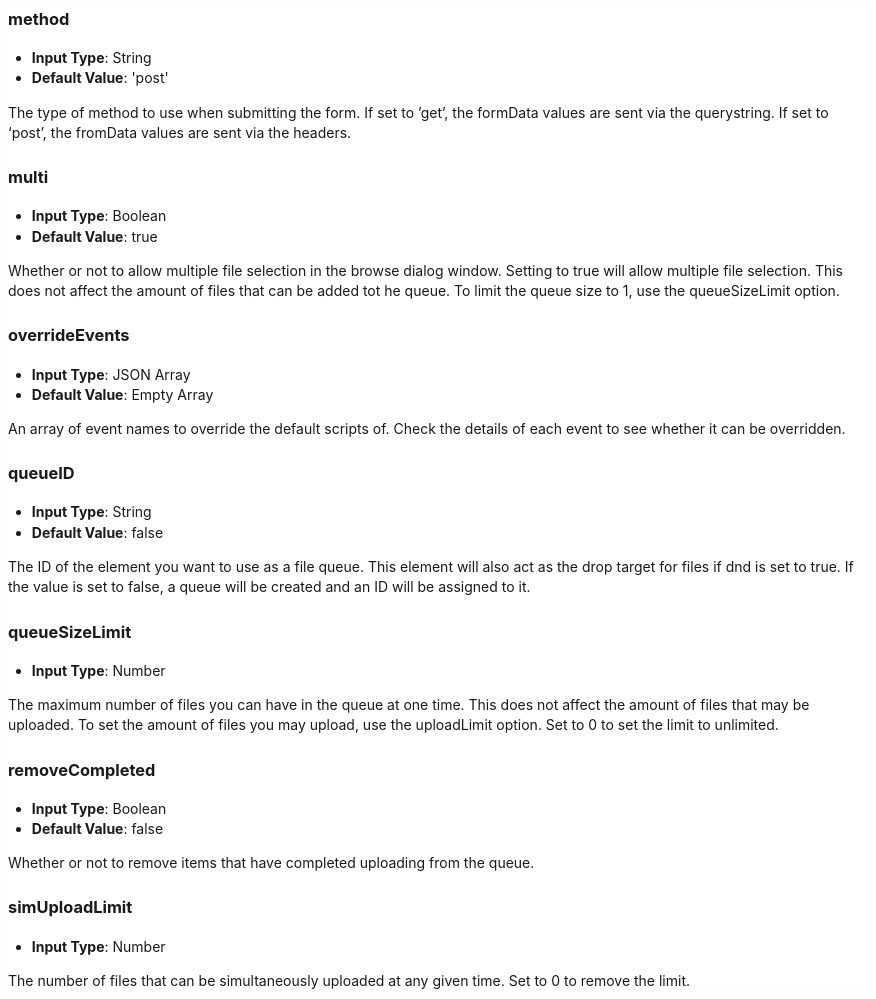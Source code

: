 ### method

- **Input Type**: String
- **Default Value**: 'post'

The type of method to use when submitting the form.  If set to ’get’, the formData values are sent via the querystring.  If set to ‘post’, the fromData values are sent via the headers.

### multi

- **Input Type**: Boolean
- **Default Value**: true

Whether or not to allow multiple file selection in the browse dialog window.  Setting to true will allow multiple file selection.  This does not affect the amount of files that can be added tot he queue.  To limit the queue size to 1, use the queueSizeLimit option.

### overrideEvents

- **Input Type**: JSON Array
- **Default Value**: Empty Array

An array of event names to override the default scripts of.  Check the details of each event to see whether it can be overridden.

### queueID

- **Input Type**: String
- **Default Value**: false

The ID of the element you want to use as a file queue.  This element will also act as the drop target for files if dnd is set to true.  If the value is set to false, a queue will be created and an ID will be assigned to it.

### queueSizeLimit

- **Input Type**: Number

The maximum number of files you can have in the queue at one time.  This does not affect the amount of files that may be uploaded.  To set the amount of files you may upload, use the uploadLimit option.  Set to 0 to set the limit to unlimited.

### removeCompleted

- **Input Type**: Boolean
- **Default Value**: false

Whether or not to remove items that have completed uploading from the queue.

### simUploadLimit

- **Input Type**: Number

The number of files that can be simultaneously uploaded at any given time.  Set to 0 to remove the limit.
